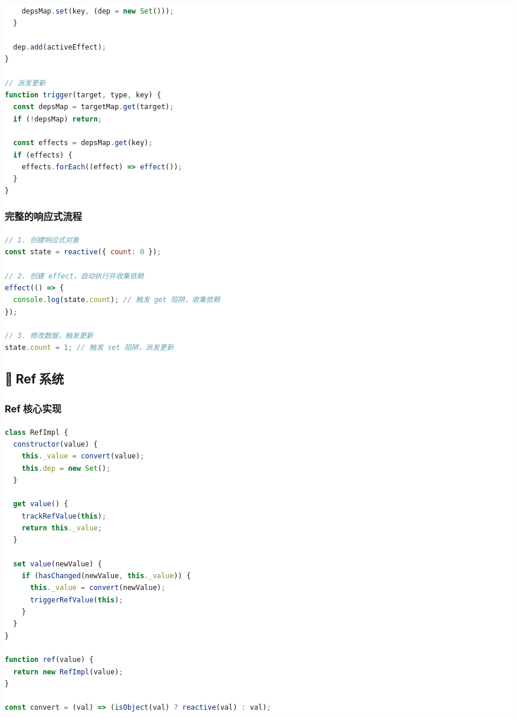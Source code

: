 ```javascript
    depsMap.set(key, (dep = new Set()));
  }

  dep.add(activeEffect);
}

// 派发更新
function trigger(target, type, key) {
  const depsMap = targetMap.get(target);
  if (!depsMap) return;

  const effects = depsMap.get(key);
  if (effects) {
    effects.forEach((effect) => effect());
  }
}
```

### 完整的响应式流程

```javascript
// 1. 创建响应式对象
const state = reactive({ count: 0 });

// 2. 创建 effect，自动执行并收集依赖
effect(() => {
  console.log(state.count); // 触发 get 陷阱，收集依赖
});

// 3. 修改数据，触发更新
state.count = 1; // 触发 set 陷阱，派发更新
```

## 🔄 Ref 系统

### Ref 核心实现

```javascript
class RefImpl {
  constructor(value) {
    this._value = convert(value);
    this.dep = new Set();
  }

  get value() {
    trackRefValue(this);
    return this._value;
  }

  set value(newValue) {
    if (hasChanged(newValue, this._value)) {
      this._value = convert(newValue);
      triggerRefValue(this);
    }
  }
}

function ref(value) {
  return new RefImpl(value);
}

const convert = (val) => (isObject(val) ? reactive(val) : val);

```